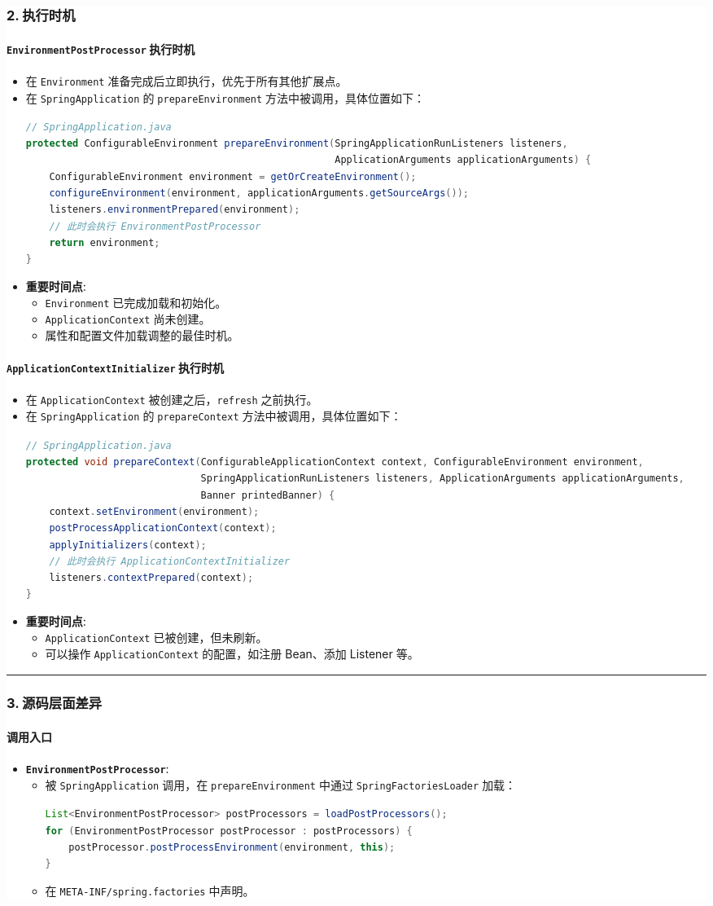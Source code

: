 
### **2. 执行时机**

#### **`EnvironmentPostProcessor` 执行时机**
- 在 `Environment` 准备完成后立即执行，优先于所有其他扩展点。
- 在 `SpringApplication` 的 `prepareEnvironment` 方法中被调用，具体位置如下：
  ```java
  // SpringApplication.java
  protected ConfigurableEnvironment prepareEnvironment(SpringApplicationRunListeners listeners,
                                                       ApplicationArguments applicationArguments) {
      ConfigurableEnvironment environment = getOrCreateEnvironment();
      configureEnvironment(environment, applicationArguments.getSourceArgs());
      listeners.environmentPrepared(environment);
      // 此时会执行 EnvironmentPostProcessor
      return environment;
  }
  ```
- **重要时间点**:
  - `Environment` 已完成加载和初始化。
  - `ApplicationContext` 尚未创建。
  - 属性和配置文件加载调整的最佳时机。

#### **`ApplicationContextInitializer` 执行时机**
- 在 `ApplicationContext` 被创建之后，`refresh` 之前执行。
- 在 `SpringApplication` 的 `prepareContext` 方法中被调用，具体位置如下：
  ```java
  // SpringApplication.java
  protected void prepareContext(ConfigurableApplicationContext context, ConfigurableEnvironment environment,
                                SpringApplicationRunListeners listeners, ApplicationArguments applicationArguments,
                                Banner printedBanner) {
      context.setEnvironment(environment);
      postProcessApplicationContext(context);
      applyInitializers(context);
      // 此时会执行 ApplicationContextInitializer
      listeners.contextPrepared(context);
  }
  ```
- **重要时间点**:
  - `ApplicationContext` 已被创建，但未刷新。
  - 可以操作 `ApplicationContext` 的配置，如注册 Bean、添加 Listener 等。

---

### **3. 源码层面差异**

#### **调用入口**
- **`EnvironmentPostProcessor`**:
  - 被 `SpringApplication` 调用，在 `prepareEnvironment` 中通过 `SpringFactoriesLoader` 加载：
    ```java
    List<EnvironmentPostProcessor> postProcessors = loadPostProcessors();
    for (EnvironmentPostProcessor postProcessor : postProcessors) {
        postProcessor.postProcessEnvironment(environment, this);
    }
    ```
  - 在 `META-INF/spring.factories` 中声明。
